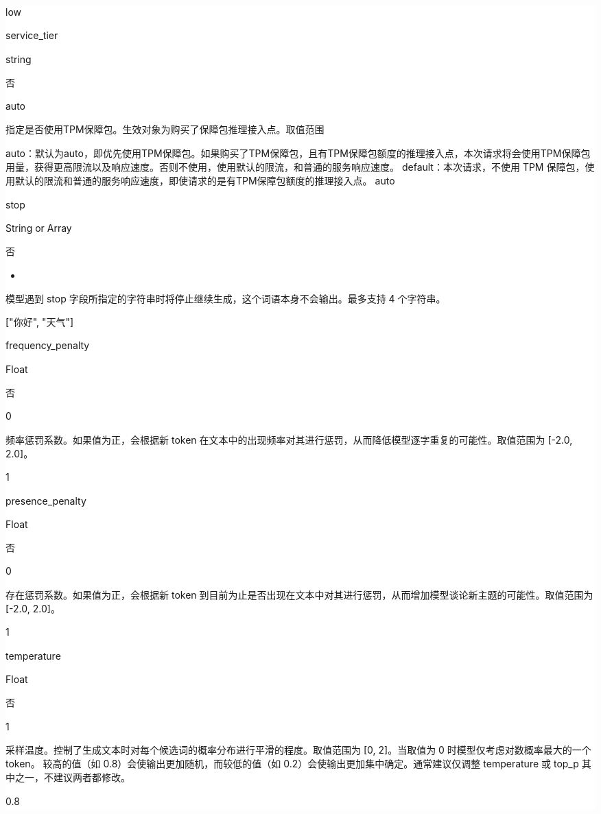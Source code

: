 low

service_tier

string

否

auto

指定是否使用TPM保障包。生效对象为购买了保障包推理接入点。取值范围

auto：默认为auto，即优先使用TPM保障包。如果购买了TPM保障包，且有TPM保障包额度的推理接入点，本次请求将会使用TPM保障包用量，获得更高限流以及响应速度。否则不使用，使用默认的限流，和普通的服务响应速度。
default：本次请求，不使用 TPM 保障包，使用默认的限流和普通的服务响应速度，即使请求的是有TPM保障包额度的推理接入点。
auto

stop

String or Array

否

-

模型遇到 stop 字段所指定的字符串时将停止继续生成，这个词语本身不会输出。最多支持 4 个字符串。

["你好", "天气"]

frequency_penalty

Float

否

0

频率惩罚系数。如果值为正，会根据新 token 在文本中的出现频率对其进行惩罚，从而降低模型逐字重复的可能性。取值范围为 [-2.0, 2.0]。

1

presence_penalty

Float

否

0

存在惩罚系数。如果值为正，会根据新 token 到目前为止是否出现在文本中对其进行惩罚，从而增加模型谈论新主题的可能性。取值范围为 [-2.0, 2.0]。

1

temperature

Float

否

1

采样温度。控制了生成文本时对每个候选词的概率分布进行平滑的程度。取值范围为 [0, 2]。当取值为 0 时模型仅考虑对数概率最大的一个 token。
较高的值（如 0.8）会使输出更加随机，而较低的值（如 0.2）会使输出更加集中确定。通常建议仅调整 temperature 或 top_p 其中之一，不建议两者都修改。

0.8
